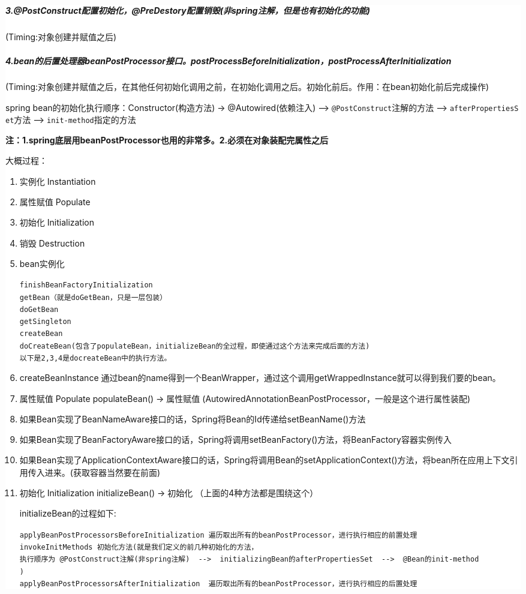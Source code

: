 ##### 3.@PostConstruct配置初始化，@PreDestory配置销毁(非spring注解，但是也有初始化的功能)

(Timing:对象创建并赋值之后)

##### 4.bean的后置处理器beanPostProcessor接口。postProcessBeforeInitialization，postProcessAfterInitialization

(Timing:对象创建并赋值之后，在其他任何初始化调用之前，在初始化调用之后。初始化前后。作用：在bean初始化前后完成操作)

spring bean的初始化执行顺序：Constructor(构造方法) -> @Autowired(依赖注入)  --> `@PostConstruct`注解的方法 --> `afterPropertiesSet`方法 --> `init-method`指定的方法



**注：1.spring底层用beanPostProcessor也用的非常多。2.必须在对象装配完属性之后**

大概过程：

1. 实例化 Instantiation
2. 属性赋值 Populate
3. 初始化 Initialization
4. 销毁 Destruction



1. bean实例化

   ```
   finishBeanFactoryInitialization
   getBean（就是doGetBean，只是一层包装）
   doGetBean 
   getSingleton
   createBean
   doCreateBean(包含了populateBean，initializeBean的全过程，即使通过这个方法来完成后面的方法)
   以下是2,3,4是docreateBean中的执行方法。
   ```

2. createBeanInstance 通过bean的name得到一个BeanWrapper，通过这个调用getWrappedInstance就可以得到我们要的bean。

3. 属性赋值 Populate  populateBean() -> 属性赋值 (AutowiredAnnotationBeanPostProcessor，一般是这个进行属性装配)

4. 如果Bean实现了BeanNameAware接口的话，Spring将Bean的Id传递给setBeanName()方法

5. 如果Bean实现了BeanFactoryAware接口的话，Spring将调用setBeanFactory()方法，将BeanFactory容器实例传入

6. 如果Bean实现了ApplicationContextAware接口的话，Spring将调用Bean的setApplicationContext()方法，将bean所在应用上下文引用传入进来。(获取容器当然要在前面)

7. 初始化 Initialization  initializeBean() -> 初始化 （上面的4种方法都是围绕这个）

   initializeBean的过程如下:

   ```
   applyBeanPostProcessorsBeforeInitialization 遍历取出所有的beanPostProcessor，进行执行相应的前置处理
   invokeInitMethods 初始化方法(就是我们定义的前几种初始化的方法，
   执行顺序为 @PostConstruct注解(非spring注解)  -->  initializingBean的afterPropertiesSet  -->  @Bean的init-method
   )
   applyBeanPostProcessorsAfterInitialization  遍历取出所有的beanPostProcessor，进行执行相应的后置处理
   ```
